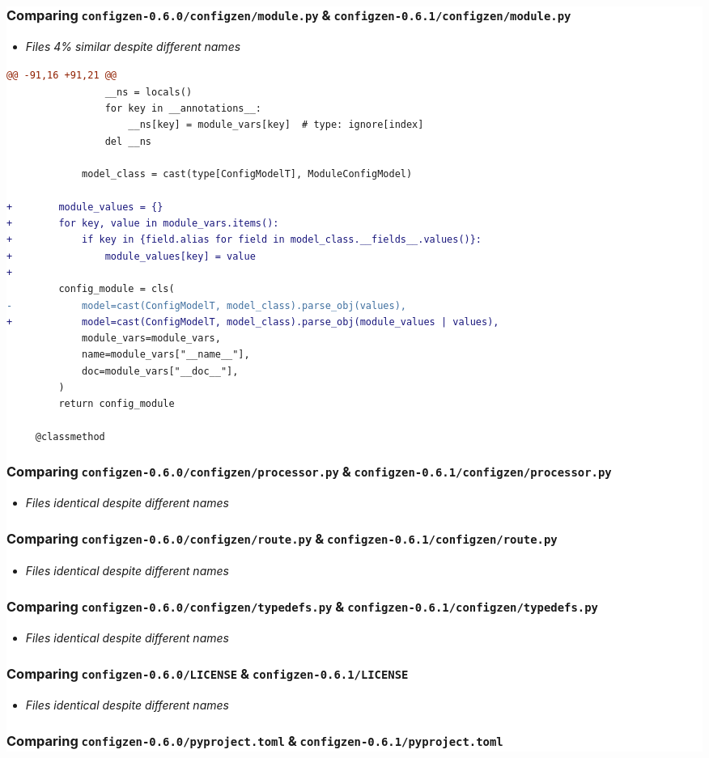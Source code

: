 ### Comparing `configzen-0.6.0/configzen/module.py` & `configzen-0.6.1/configzen/module.py`

 * *Files 4% similar despite different names*

```diff
@@ -91,16 +91,21 @@
                 __ns = locals()
                 for key in __annotations__:
                     __ns[key] = module_vars[key]  # type: ignore[index]
                 del __ns
 
             model_class = cast(type[ConfigModelT], ModuleConfigModel)
 
+        module_values = {}
+        for key, value in module_vars.items():
+            if key in {field.alias for field in model_class.__fields__.values()}:
+                module_values[key] = value
+
         config_module = cls(
-            model=cast(ConfigModelT, model_class).parse_obj(values),
+            model=cast(ConfigModelT, model_class).parse_obj(module_values | values),
             module_vars=module_vars,
             name=module_vars["__name__"],
             doc=module_vars["__doc__"],
         )
         return config_module
 
     @classmethod
```

### Comparing `configzen-0.6.0/configzen/processor.py` & `configzen-0.6.1/configzen/processor.py`

 * *Files identical despite different names*

### Comparing `configzen-0.6.0/configzen/route.py` & `configzen-0.6.1/configzen/route.py`

 * *Files identical despite different names*

### Comparing `configzen-0.6.0/configzen/typedefs.py` & `configzen-0.6.1/configzen/typedefs.py`

 * *Files identical despite different names*

### Comparing `configzen-0.6.0/LICENSE` & `configzen-0.6.1/LICENSE`

 * *Files identical despite different names*

### Comparing `configzen-0.6.0/pyproject.toml` & `configzen-0.6.1/pyproject.toml`
